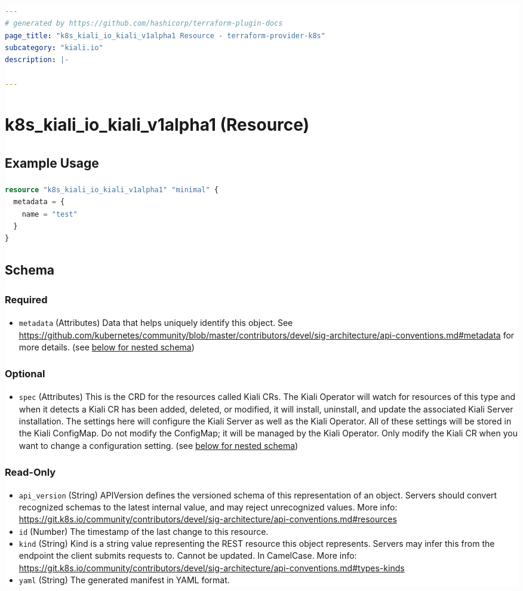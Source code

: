 ```yaml
---
# generated by https://github.com/hashicorp/terraform-plugin-docs
page_title: "k8s_kiali_io_kiali_v1alpha1 Resource - terraform-provider-k8s"
subcategory: "kiali.io"
description: |-
  
---
```


# k8s_kiali_io_kiali_v1alpha1 (Resource)



## Example Usage

```terraform
resource "k8s_kiali_io_kiali_v1alpha1" "minimal" {
  metadata = {
    name = "test"
  }
}
```


## Schema

### Required

- `metadata` (Attributes) Data that helps uniquely identify this object. See https://github.com/kubernetes/community/blob/master/contributors/devel/sig-architecture/api-conventions.md#metadata for more details. (see [below for nested schema](#nestedatt--metadata))

### Optional

- `spec` (Attributes) This is the CRD for the resources called Kiali CRs. The Kiali Operator will watch for resources of this type and when it detects a Kiali CR has been added, deleted, or modified, it will install, uninstall, and update the associated Kiali Server installation. The settings here will configure the Kiali Server as well as the Kiali Operator. All of these settings will be stored in the Kiali ConfigMap. Do not modify the ConfigMap; it will be managed by the Kiali Operator. Only modify the Kiali CR when you want to change a configuration setting. (see [below for nested schema](#nestedatt--spec))

### Read-Only

- `api_version` (String) APIVersion defines the versioned schema of this representation of an object. Servers should convert recognized schemas to the latest internal value, and may reject unrecognized values. More info: https://git.k8s.io/community/contributors/devel/sig-architecture/api-conventions.md#resources
- `id` (Number) The timestamp of the last change to this resource.
- `kind` (String) Kind is a string value representing the REST resource this object represents. Servers may infer this from the endpoint the client submits requests to. Cannot be updated. In CamelCase. More info: https://git.k8s.io/community/contributors/devel/sig-architecture/api-conventions.md#types-kinds
- `yaml` (String) The generated manifest in YAML format.
